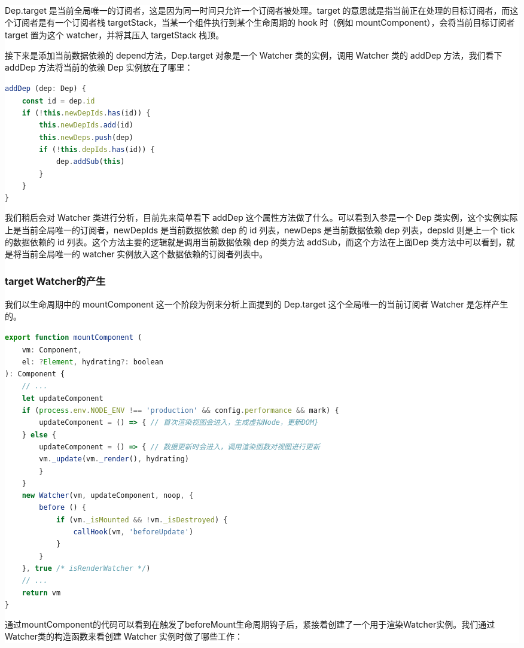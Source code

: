Dep.target 是当前全局唯一的订阅者，这是因为同一时间只允许一个订阅者被处理。target 的意思就是指当前正在处理的目标订阅者，而这个订阅者是有一个订阅者栈 targetStack，当某一个组件执行到某个生命周期的 hook 时（例如 mountComponent），会将当前目标订阅者 target 置为这个 watcher，并将其压入 targetStack 栈顶。

接下来是添加当前数据依赖的 depend方法，Dep.target 对象是一个 Watcher 类的实例，调用 Watcher 类的 addDep 方法，我们看下 addDep 方法将当前的依赖 Dep 实例放在了哪里：

```js
addDep (dep: Dep) {
    const id = dep.id
    if (!this.newDepIds.has(id)) {
        this.newDepIds.add(id)
        this.newDeps.push(dep)
        if (!this.depIds.has(id)) {
            dep.addSub(this)
        }
    }
}
```

我们稍后会对 Watcher 类进行分析，目前先来简单看下 addDep 这个属性方法做了什么。可以看到入参是一个 Dep 类实例，这个实例实际上是当前全局唯一的订阅者，newDepIds 是当前数据依赖 dep 的 id 列表，newDeps 是当前数据依赖 dep 列表，depsId 则是上一个 tick 的数据依赖的 id 列表。这个方法主要的逻辑就是调用当前数据依赖 dep 的类方法 addSub，而这个方法在上面Dep 类方法中可以看到，就是将当前全局唯一的 watcher 实例放入这个数据依赖的订阅者列表中。

### target Watcher的产生

我们以生命周期中的 mountComponent 这一个阶段为例来分析上面提到的 Dep.target 这个全局唯一的当前订阅者 Watcher 是怎样产生的。

```js
export function mountComponent (
    vm: Component, 
    el: ?Element, hydrating?: boolean
): Component {
    // ...
    let updateComponent
    if (process.env.NODE_ENV !== 'production' && config.performance && mark) { 
        updateComponent = () => { // 首次渲染视图会进入，生成虚拟Node，更新DOM}
    } else {
        updateComponent = () => { // 数据更新时会进入，调用渲染函数对视图进行更新
        vm._update(vm._render(), hydrating)
        }
    }
    new Watcher(vm, updateComponent, noop, {
        before () {
            if (vm._isMounted && !vm._isDestroyed) {
                callHook(vm, 'beforeUpdate')
            }
        }
    }, true /* isRenderWatcher */)
    // ...
    return vm
}
```

通过mountComponent的代码可以看到在触发了beforeMount生命周期钩子后，紧接着创建了一个用于渲染Watcher实例。我们通过Watcher类的构造函数来看创建 Watcher 实例时做了哪些工作：
